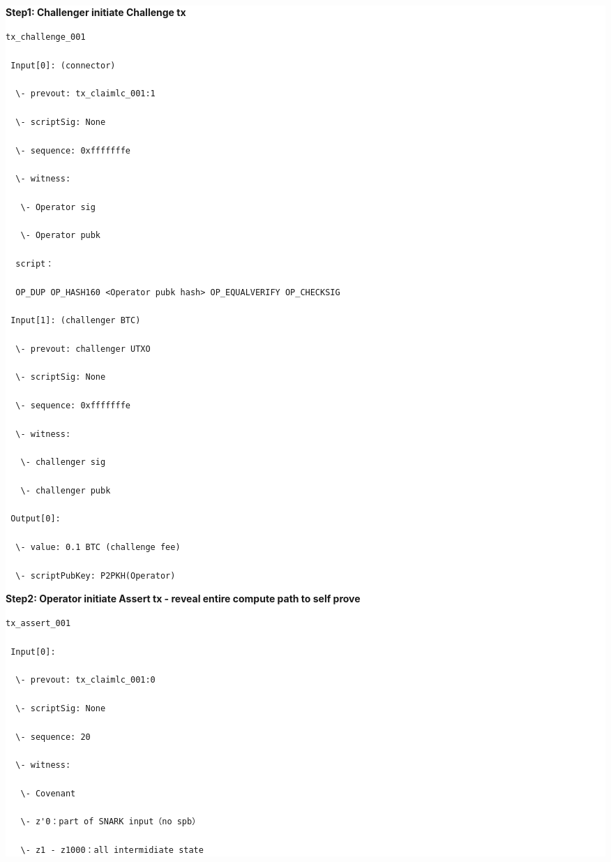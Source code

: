 **Step1: Challenger initiate Challenge tx**

```
tx_challenge_001

 Input[0]: (connector)

  \- prevout: tx_claimlc_001:1

  \- scriptSig: None

  \- sequence: 0xfffffffe

  \- witness:

   \- Operator sig

   \- Operator pubk

  script：

  OP_DUP OP_HASH160 <Operator pubk hash> OP_EQUALVERIFY OP_CHECKSIG

 Input[1]: (challenger BTC)

  \- prevout: challenger UTXO

  \- scriptSig: None 

  \- sequence: 0xfffffffe

  \- witness:

   \- challenger sig

   \- challenger pubk

 Output[0]:

  \- value: 0.1 BTC (challenge fee)

  \- scriptPubKey: P2PKH(Operator)
```

**Step2: Operator initiate Assert tx - reveal entire compute path to self prove**

```
tx_assert_001

 Input[0]:

  \- prevout: tx_claimlc_001:0

  \- scriptSig: None

  \- sequence: 20

  \- witness:

   \- Covenant

   \- z'0：part of SNARK input（no spb）

   \- z1 - z1000：all intermidiate state

```